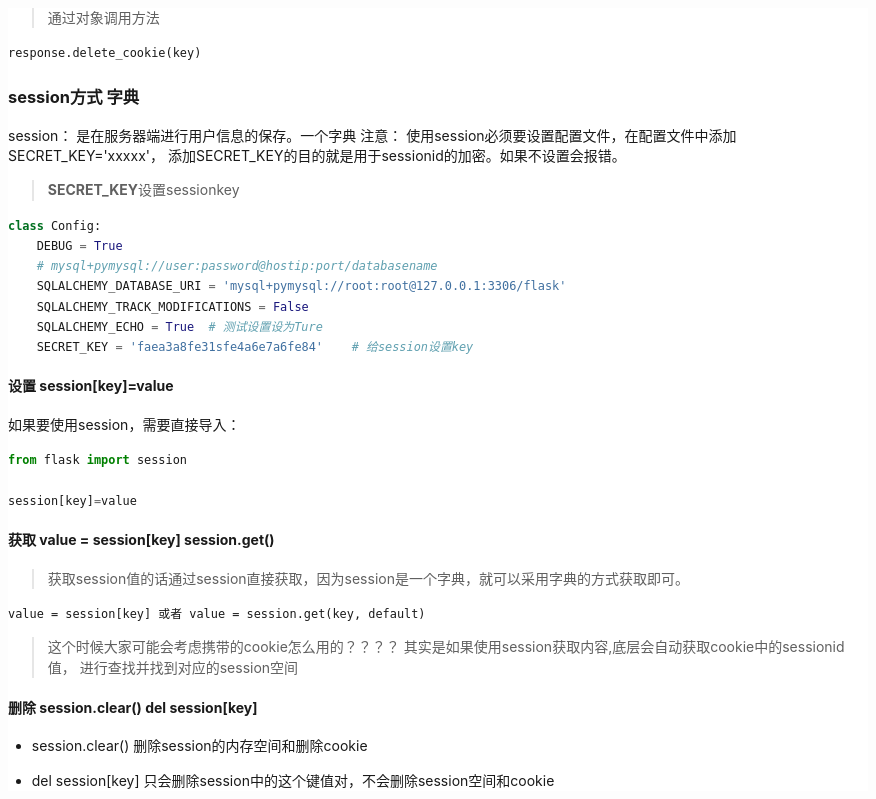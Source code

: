 > 通过对象调用方法

```python
response.delete_cookie(key)
```



### session方式 字典

session：  是在服务器端进行用户信息的保存。一个字典
注意：
使用session必须要设置配置文件，在配置文件中添加SECRET_KEY='xxxxx'，
添加SECRET_KEY的目的就是用于sessionid的加密。如果不设置会报错。

> **SECRET_KEY**设置sessionkey

```python
class Config:
    DEBUG = True
    # mysql+pymysql://user:password@hostip:port/databasename
    SQLALCHEMY_DATABASE_URI = 'mysql+pymysql://root:root@127.0.0.1:3306/flask'
    SQLALCHEMY_TRACK_MODIFICATIONS = False
    SQLALCHEMY_ECHO = True  # 测试设置设为Ture
    SECRET_KEY = 'faea3a8fe31sfe4a6e7a6fe84'    # 给session设置key
```



#### 设置 session[key]=value

如果要使用session，需要直接导入：

```python
from flask import session

session[key]=value
```



#### 获取 value = session[key] session.get()

> 获取session值的话通过session直接获取，因为session是一个字典，就可以采用字典的方式获取即可。

`value = session[key] 或者 value = session.get(key, default)`

> 这个时候大家可能会考虑携带的cookie怎么用的？？？？
> 其实是如果使用session获取内容,底层会自动获取cookie中的sessionid值，
> 进行查找并找到对应的session空间

#### 删除 session.clear() del session[key] 

- session.clear()   删除session的内存空间和删除cookie

- del session[key]  只会删除session中的这个键值对，不会删除session空间和cookie

